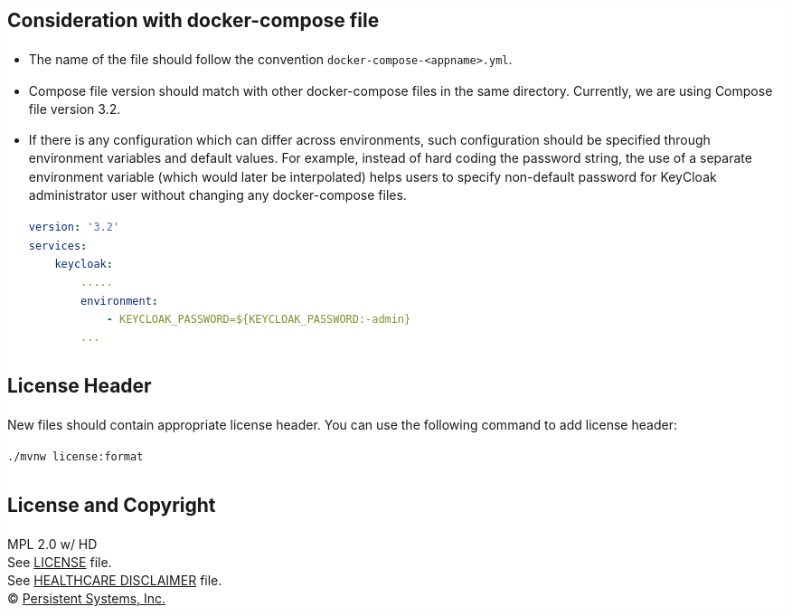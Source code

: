 ## Consideration with docker-compose file

* The name of the file should follow the convention `docker-compose-<appname>.yml`.
* Compose file version should match with other docker-compose files in the same directory. Currently, we are using Compose file version 3.2.
* If there is any configuration which can differ across environments, such configuration should be specified through environment variables and default values. For example, instead of hard coding the password string, the use of a separate environment variable (which would later be interpolated) helps users to specify non-default password for KeyCloak administrator user without changing any docker-compose files.

    ``` yaml
    version: '3.2'
    services:
        keycloak:
            .....
            environment:
                - KEYCLOAK_PASSWORD=${KEYCLOAK_PASSWORD:-admin}
            ...
    ```

## License Header

New files should contain appropriate license header. You can use the following command to add license header:

```bash
./mvnw license:format
```

## License and Copyright

MPL 2.0 w/ HD   
See [LICENSE](LICENSE) file.    
See [HEALTHCARE DISCLAIMER](HD.md) file.   
© [Persistent Systems, Inc.](https://www.persistent.com)
